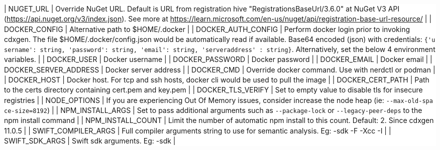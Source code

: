 | NUGET_URL                                   | Override NuGet URL. Default is URL from registration hive "RegistrationsBaseUrl/3.6.0" at NuGet V3 API (https://api.nuget.org/v3/index.json). See more at https://learn.microsoft.com/en-us/nuget/api/registration-base-url-resource/                                                                                               |
| DOCKER_CONFIG                               | Alternative path to $HOME/.docker                                                                                                                                                                                                                                                                                                   |
| DOCKER_AUTH_CONFIG                          | Perform docker login prior to invoking cdxgen. The file $HOME/.docker/config.json would be automatically read if available. Base64 encoded (json) with credentials: `{'username': string, 'password': string, 'email': string, 'serveraddress' : string}`. Alternatively, set the below 4 environment variables.                    |
| DOCKER_USER                                 | Docker username                                                                                                                                                                                                                                                                                                                     |
| DOCKER_PASSWORD                             | Docker password                                                                                                                                                                                                                                                                                                                     |
| DOCKER_EMAIL                                | Docker email                                                                                                                                                                                                                                                                                                                        |
| DOCKER_SERVER_ADDRESS                       | Docker server address                                                                                                                                                                                                                                                                                                               |
| DOCKER_CMD                                  | Override docker command. Use with nerdctl or podman                                                                                                                                                                                                                                                                                 |
| DOCKER_HOST                                 | Docker host. For tcp and ssh hosts, docker cli would be used to pull the image                                                                                                                                                                                                                                                      |
| DOCKER_CERT_PATH                            | Path to the certs directory containing cert.pem and key.pem                                                                                                                                                                                                                                                                         |
| DOCKER_TLS_VERIFY                           | Set to empty value to disable tls for insecure registries                                                                                                                                                                                                                                                                           |
| NODE_OPTIONS                                | If you are experiencing Out Of Memory issues, consider increase the node heap (ie: `--max-old-space-size=8192`)                                                                                                                                                                                                                     |
| NPM_INSTALL_ARGS                            | Set to pass additional arguments such as `--package-lock` or `--legacy-peer-deps` to the npm install command                                                                                                                                                                                                                        |
| NPM_INSTALL_COUNT                           | Limit the number of automatic npm install to this count. Default: 2. Since cdxgen 11.0.5                                                                                                                                                                                                                                            |
| SWIFT_COMPILER_ARGS                         | Full compiler arguments string to use for semantic analysis. Eg: -sdk <path> -F <path> -Xcc -I <path>                                                                                                                                                                                                                               |
| SWIFT_SDK_ARGS                              | Swift sdk arguments. Eg: -sdk <path>                                                                                                                                                                                                                                                                                                |